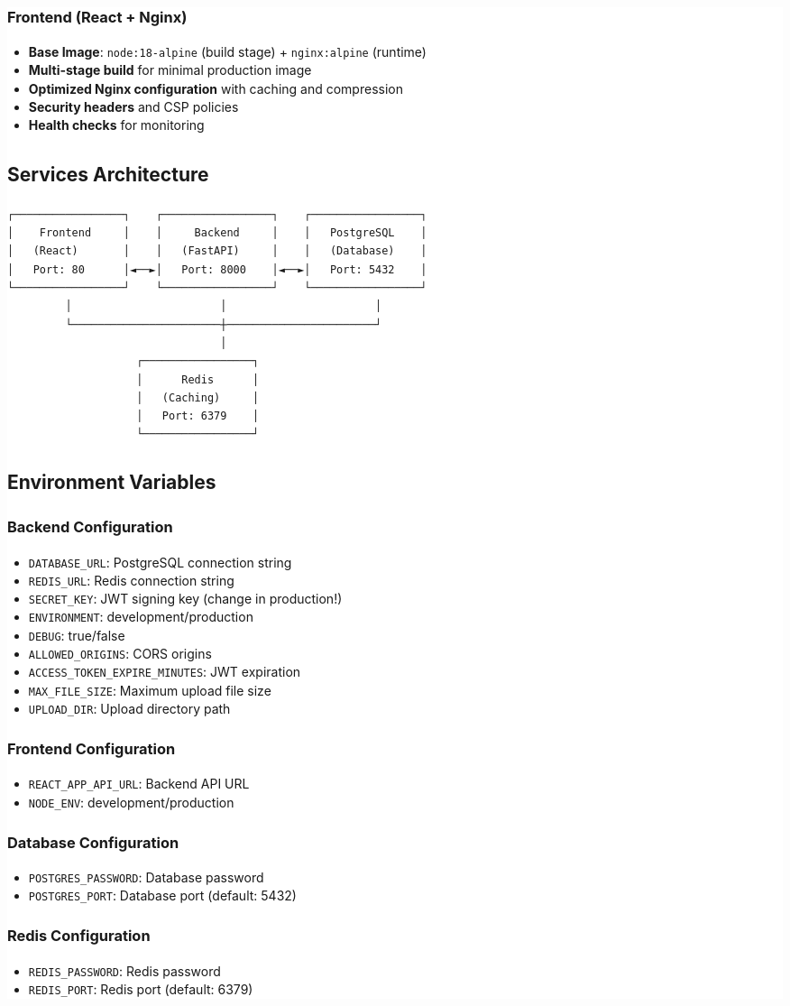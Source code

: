 ### Frontend (React + Nginx)
- **Base Image**: `node:18-alpine` (build stage) + `nginx:alpine` (runtime)
- **Multi-stage build** for minimal production image
- **Optimized Nginx configuration** with caching and compression
- **Security headers** and CSP policies
- **Health checks** for monitoring

## Services Architecture

```
┌─────────────────┐    ┌─────────────────┐    ┌─────────────────┐
│    Frontend     │    │     Backend     │    │   PostgreSQL    │
│   (React)       │    │   (FastAPI)     │    │   (Database)    │
│   Port: 80      │◄──►│   Port: 8000    │◄──►│   Port: 5432    │
└─────────────────┘    └─────────────────┘    └─────────────────┘
         │                       │                       │
         └───────────────────────┼───────────────────────┘
                                 │
                    ┌─────────────────┐
                    │      Redis      │
                    │   (Caching)     │
                    │   Port: 6379    │
                    └─────────────────┘
```

## Environment Variables

### Backend Configuration
- `DATABASE_URL`: PostgreSQL connection string
- `REDIS_URL`: Redis connection string
- `SECRET_KEY`: JWT signing key (change in production!)
- `ENVIRONMENT`: development/production
- `DEBUG`: true/false
- `ALLOWED_ORIGINS`: CORS origins
- `ACCESS_TOKEN_EXPIRE_MINUTES`: JWT expiration
- `MAX_FILE_SIZE`: Maximum upload file size
- `UPLOAD_DIR`: Upload directory path

### Frontend Configuration
- `REACT_APP_API_URL`: Backend API URL
- `NODE_ENV`: development/production

### Database Configuration
- `POSTGRES_PASSWORD`: Database password
- `POSTGRES_PORT`: Database port (default: 5432)

### Redis Configuration
- `REDIS_PASSWORD`: Redis password
- `REDIS_PORT`: Redis port (default: 6379)
